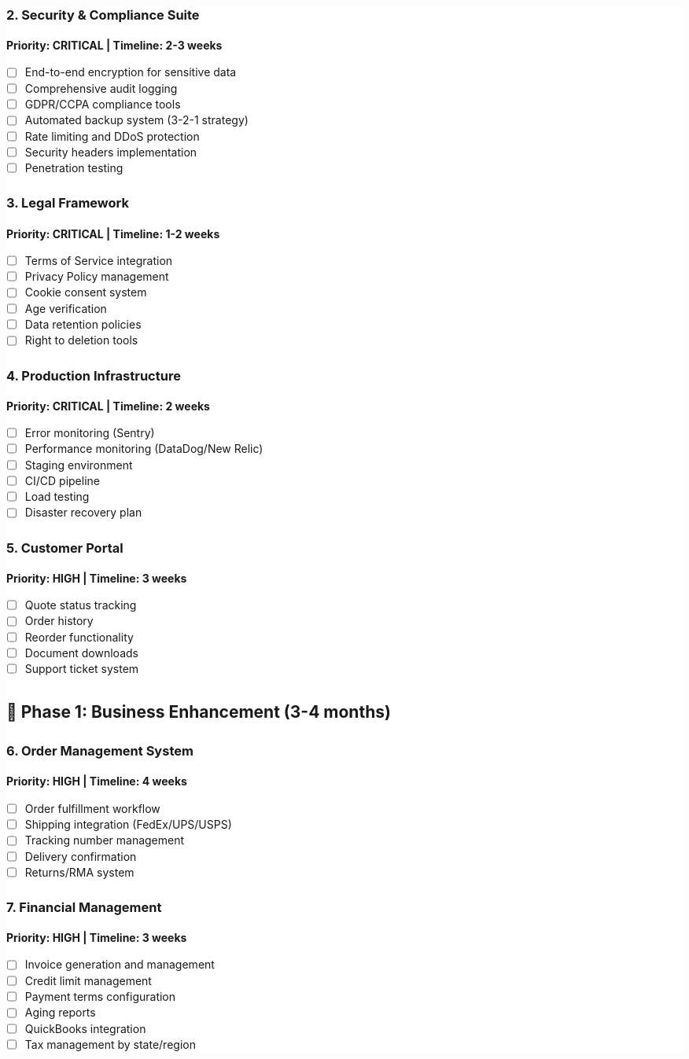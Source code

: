### 2. Security & Compliance Suite
**Priority: CRITICAL | Timeline: 2-3 weeks**
- [ ] End-to-end encryption for sensitive data
- [ ] Comprehensive audit logging
- [ ] GDPR/CCPA compliance tools
- [ ] Automated backup system (3-2-1 strategy)
- [ ] Rate limiting and DDoS protection
- [ ] Security headers implementation
- [ ] Penetration testing

### 3. Legal Framework
**Priority: CRITICAL | Timeline: 1-2 weeks**
- [ ] Terms of Service integration
- [ ] Privacy Policy management
- [ ] Cookie consent system
- [ ] Age verification
- [ ] Data retention policies
- [ ] Right to deletion tools

### 4. Production Infrastructure
**Priority: CRITICAL | Timeline: 2 weeks**
- [ ] Error monitoring (Sentry)
- [ ] Performance monitoring (DataDog/New Relic)
- [ ] Staging environment
- [ ] CI/CD pipeline
- [ ] Load testing
- [ ] Disaster recovery plan

### 5. Customer Portal
**Priority: HIGH | Timeline: 3 weeks**
- [ ] Quote status tracking
- [ ] Order history
- [ ] Reorder functionality
- [ ] Document downloads
- [ ] Support ticket system

## 🚀 Phase 1: Business Enhancement (3-4 months)

### 6. Order Management System
**Priority: HIGH | Timeline: 4 weeks**
- [ ] Order fulfillment workflow
- [ ] Shipping integration (FedEx/UPS/USPS)
- [ ] Tracking number management
- [ ] Delivery confirmation
- [ ] Returns/RMA system

### 7. Financial Management
**Priority: HIGH | Timeline: 3 weeks**
- [ ] Invoice generation and management
- [ ] Credit limit management
- [ ] Payment terms configuration
- [ ] Aging reports
- [ ] QuickBooks integration
- [ ] Tax management by state/region
